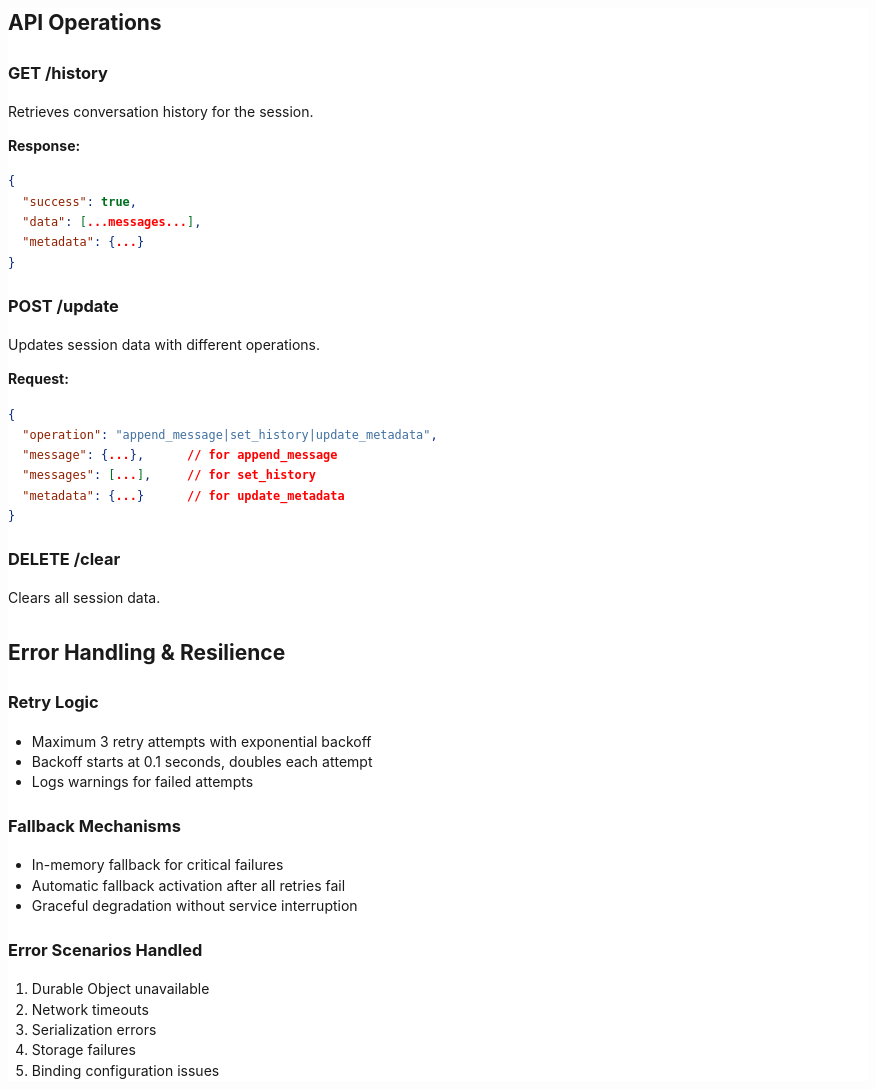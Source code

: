 ```json
```

## API Operations

### GET /history
Retrieves conversation history for the session.

**Response:**
```json
{
  "success": true,
  "data": [...messages...],
  "metadata": {...}
}
```

### POST /update
Updates session data with different operations.

**Request:**
```json
{
  "operation": "append_message|set_history|update_metadata",
  "message": {...},      // for append_message
  "messages": [...],     // for set_history
  "metadata": {...}      // for update_metadata
}
```

### DELETE /clear
Clears all session data.

## Error Handling & Resilience

### Retry Logic
- Maximum 3 retry attempts with exponential backoff
- Backoff starts at 0.1 seconds, doubles each attempt
- Logs warnings for failed attempts

### Fallback Mechanisms
- In-memory fallback for critical failures
- Automatic fallback activation after all retries fail
- Graceful degradation without service interruption

### Error Scenarios Handled
1. Durable Object unavailable
2. Network timeouts
3. Serialization errors
4. Storage failures
5. Binding configuration issues

